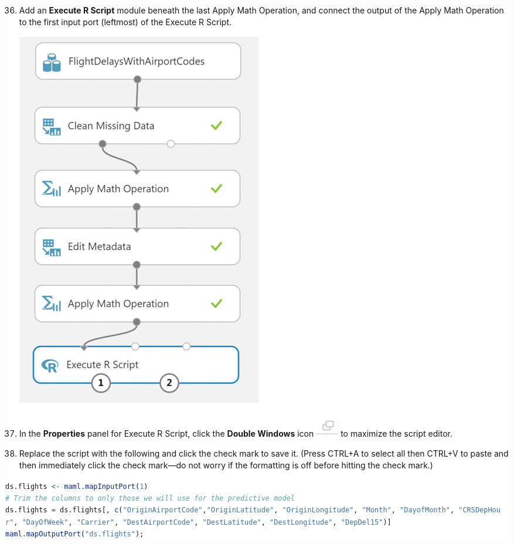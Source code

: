 36.	Add an **Execute R Script** module beneath the last Apply Math Operation, and connect the output of the Apply Math Operation to the first input port (leftmost) of the Execute R Script.

    <img src="../images/execute_r_script.jpg" class="block"/>

37.	In the **Properties** panel for Execute R Script, click the **Double Windows** icon <img src="../images/double_windows_icon.jpg" class="inline"/> to maximize the script editor.

38.	Replace the script with the following and click the check mark to save it. (Press CTRL+A to select all then CTRL+V to paste and then immediately click the check mark—do not worry if the formatting is off before hitting the check mark.)

```R
ds.flights <- maml.mapInputPort(1)
# Trim the columns to only those we will use for the predictive model
ds.flights = ds.flights[, c("OriginAirportCode","OriginLatitude", "OriginLongitude", "Month", "DayofMonth", "CRSDepHour", "DayOfWeek", "Carrier", "DestAirportCode", "DestLatitude", "DestLongitude", "DepDel15")]
maml.mapOutputPort("ds.flights");
```
